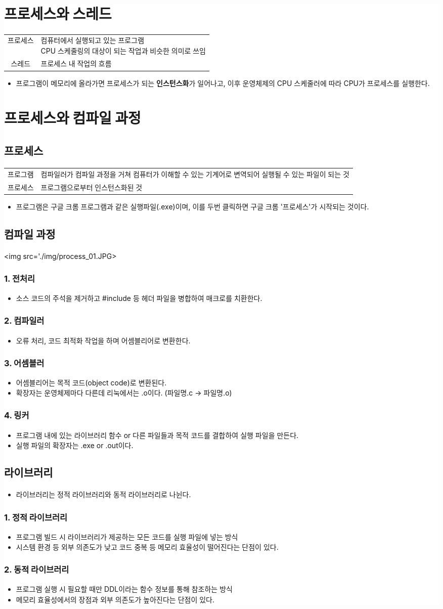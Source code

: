 # 프로세스와 스레드
|||
|:-:|:-|
|프로세스|컴퓨터에서 실행되고 있는 프로그램<br>CPU 스케줄링의 대상이 되는 작업과 비슷한 의미로 쓰임|
|스레드|프로세스 내 작업의 흐름|

- 프로그램이 메모리에 올라가면 프로세스가 되는 **인스턴스화**가 일어나고, 이후 운영체제의 CPU 스케줄러에 따라 CPU가 프로세스를 실행한다.

# 프로세스와 컴파일 과정

## 프로세스

|||
|:-:|:-|
|프로그램|컴파일러가 컴파일 과정을 거쳐 컴퓨터가 이해할 수 있는 기계어로 변역되어 실행될 수 있는 파일이 되는 것|
|프로세스|프로그램으로부터 인스턴스화된 것|

- 프로그램은 구글 크롬 프로그램과 같은 실행파일(.exe)이며, 이를 두번 클릭하면 구글 크롬 '프로세스'가 시작되는 것이다.

## 컴파일 과정

<img src='./img/process_01.JPG>

### 1. 전처리
- 소스 코드의 주석을 제거하고 #include 등 헤더 파일을 병합하여 매크로를 치환한다.
### 2. 컴파일러
- 오류 처리, 코드 최적화 작업을 하며 어셈블리어로 변환한다.
### 3. 어셈블러
- 어셈블리어는 목적 코드(object code)로 변환된다.
- 확장자는 운영체제마다 다른데 리눅에서는 .o이다. (파일명.c -> 파일명.o)
### 4. 링커
- 프로그램 내에 있는 라이브러리 함수 or 다른 파일들과 목적 코드를 결합하여 실행 파일을 만든다.
- 실행 파일의 확장자는 .exe or .out이다.

## 라이브러리
- 라이브러리는 정적 라이브러리와 동적 라이브러리로 나뉜다.

### 1. 정적 라이브러리
- 프로그램 빌드 시 라이브러리가 제공하는 모든 코드를 실행 파일에 넣는 방식
- 시스템 환경 등 외부 의존도가 낮고 코드 중복 등 메모리 효율성이 떨어진다는 단점이 있다.
### 2. 동적 라이브러리
- 프로그램 실행 시 필요할 때만 DDL이라는 함수 정보를 통해 참조하는 방식
- 메모리 효율성에서의 장점과 외부 의존도가 높아진다는 단점이 있다.
